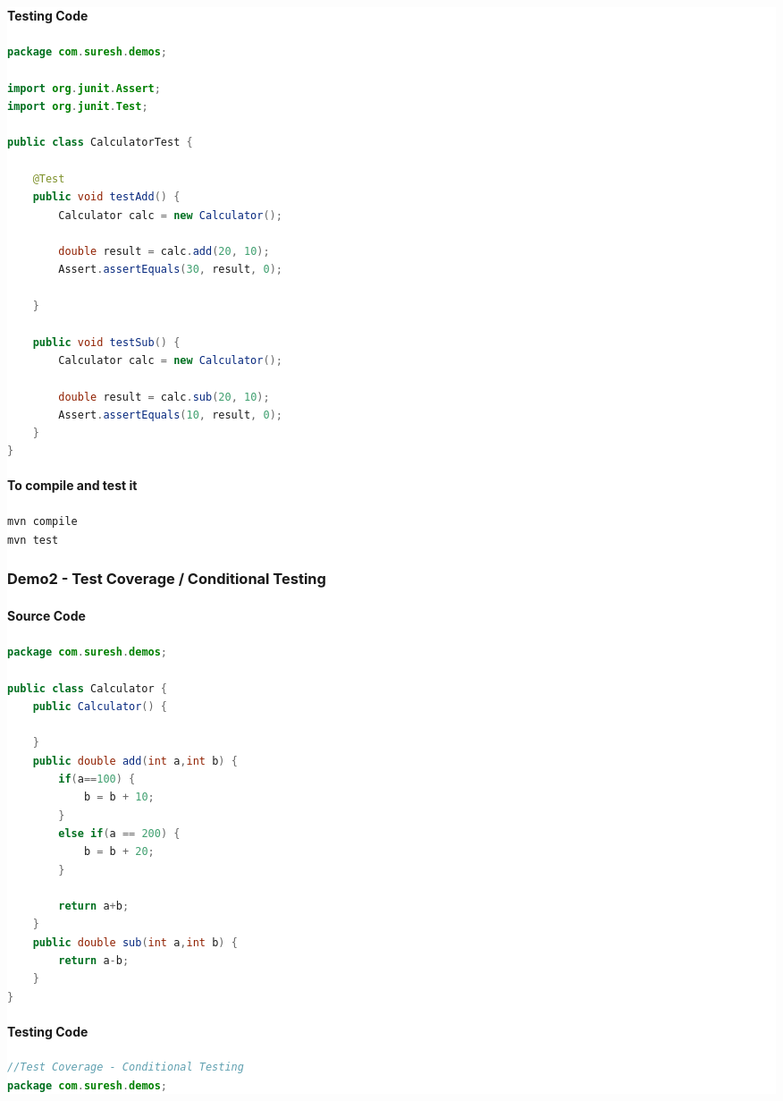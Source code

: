 #### Testing Code
```java
package com.suresh.demos;

import org.junit.Assert;
import org.junit.Test;

public class CalculatorTest {

	@Test
	public void testAdd() {
		Calculator calc = new Calculator();

		double result = calc.add(20, 10);
		Assert.assertEquals(30, result, 0);

	}

	public void testSub() {
		Calculator calc = new Calculator();

		double result = calc.sub(20, 10);
		Assert.assertEquals(10, result, 0);
	}
}
```


#### To compile and test it
```bash
mvn compile
mvn test
```



### Demo2 - Test Coverage / Conditional Testing
#### Source Code
```java
package com.suresh.demos;

public class Calculator {
	public Calculator() {
		
	}
	public double add(int a,int b) {
		if(a==100) {
			b = b + 10;	
		}
		else if(a == 200) {
			b = b + 20;
		}
			
		return a+b;
	}
	public double sub(int a,int b) {
		return a-b;
	}
}

```
#### Testing Code
```java
//Test Coverage - Conditional Testing
package com.suresh.demos;
```
